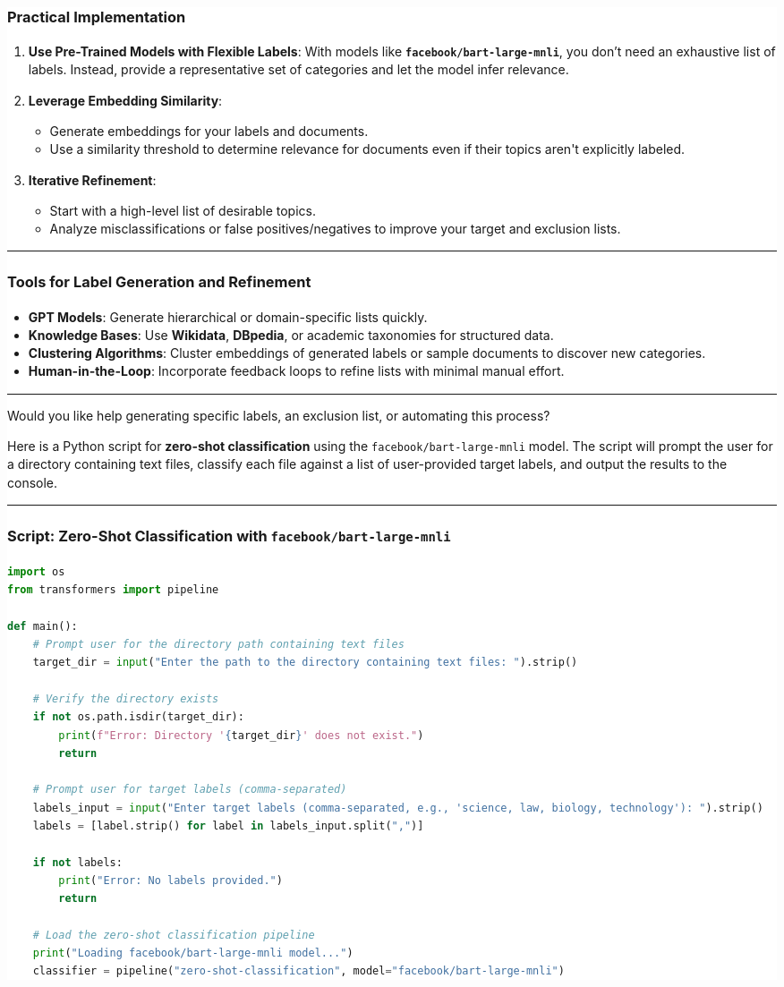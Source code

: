 ### **Practical Implementation**

1. **Use Pre-Trained Models with Flexible Labels**:
   With models like **`facebook/bart-large-mnli`**, you don’t need an exhaustive list of labels. Instead, provide a representative set of categories and let the model infer relevance.

2. **Leverage Embedding Similarity**:
   - Generate embeddings for your labels and documents.
   - Use a similarity threshold to determine relevance for documents even if their topics aren't explicitly labeled.

3. **Iterative Refinement**:
   - Start with a high-level list of desirable topics.
   - Analyze misclassifications or false positives/negatives to improve your target and exclusion lists.

---

### **Tools for Label Generation and Refinement**
- **GPT Models**:
  Generate hierarchical or domain-specific lists quickly.
- **Knowledge Bases**:
  Use **Wikidata**, **DBpedia**, or academic taxonomies for structured data.
- **Clustering Algorithms**:
  Cluster embeddings of generated labels or sample documents to discover new categories.
- **Human-in-the-Loop**:
  Incorporate feedback loops to refine lists with minimal manual effort.

---

Would you like help generating specific labels, an exclusion list, or automating this process?

Here is a Python script for **zero-shot classification** using the `facebook/bart-large-mnli` model. The script will prompt the user for a directory containing text files, classify each file against a list of user-provided target labels, and output the results to the console.

---

### Script: Zero-Shot Classification with `facebook/bart-large-mnli`

```python
import os
from transformers import pipeline

def main():
    # Prompt user for the directory path containing text files
    target_dir = input("Enter the path to the directory containing text files: ").strip()
    
    # Verify the directory exists
    if not os.path.isdir(target_dir):
        print(f"Error: Directory '{target_dir}' does not exist.")
        return

    # Prompt user for target labels (comma-separated)
    labels_input = input("Enter target labels (comma-separated, e.g., 'science, law, biology, technology'): ").strip()
    labels = [label.strip() for label in labels_input.split(",")]

    if not labels:
        print("Error: No labels provided.")
        return

    # Load the zero-shot classification pipeline
    print("Loading facebook/bart-large-mnli model...")
    classifier = pipeline("zero-shot-classification", model="facebook/bart-large-mnli")
```